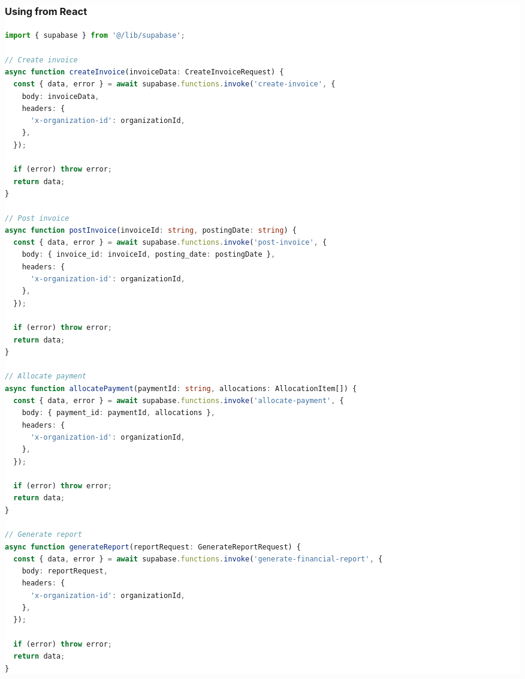 ### Using from React

```typescript
import { supabase } from '@/lib/supabase';

// Create invoice
async function createInvoice(invoiceData: CreateInvoiceRequest) {
  const { data, error } = await supabase.functions.invoke('create-invoice', {
    body: invoiceData,
    headers: {
      'x-organization-id': organizationId,
    },
  });

  if (error) throw error;
  return data;
}

// Post invoice
async function postInvoice(invoiceId: string, postingDate: string) {
  const { data, error } = await supabase.functions.invoke('post-invoice', {
    body: { invoice_id: invoiceId, posting_date: postingDate },
    headers: {
      'x-organization-id': organizationId,
    },
  });

  if (error) throw error;
  return data;
}

// Allocate payment
async function allocatePayment(paymentId: string, allocations: AllocationItem[]) {
  const { data, error } = await supabase.functions.invoke('allocate-payment', {
    body: { payment_id: paymentId, allocations },
    headers: {
      'x-organization-id': organizationId,
    },
  });

  if (error) throw error;
  return data;
}

// Generate report
async function generateReport(reportRequest: GenerateReportRequest) {
  const { data, error } = await supabase.functions.invoke('generate-financial-report', {
    body: reportRequest,
    headers: {
      'x-organization-id': organizationId,
    },
  });

  if (error) throw error;
  return data;
}
```
